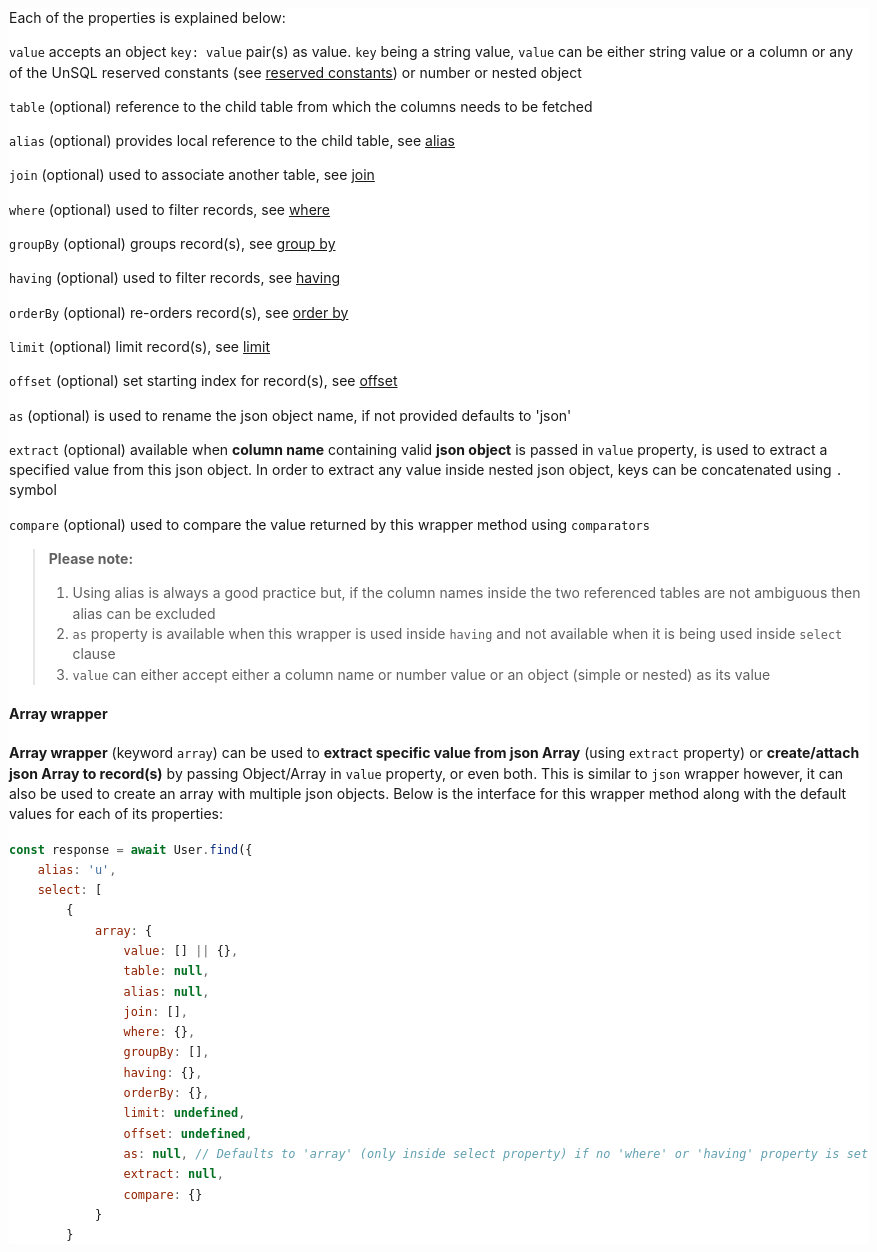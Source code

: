 Each of the properties is explained below:

`value` accepts an object `key: value` pair(s) as value. `key` being a string value, `value` can be either string value or a column or any of the UnSQL reserved constants (see [reserved constants](#what-are-unsql-reserved-constants)) or number or nested object

`table` (optional) reference to the child table from which the columns needs to be fetched

`alias` (optional) provides local reference to the child table, see [alias](#alias)

`join` (optional) used to associate another table, see [join](#join)

`where` (optional) used to filter records, see [where](#where)

`groupBy` (optional) groups record(s), see [group by](#groupby)

`having` (optional) used to filter records, see [having](#having)

`orderBy` (optional) re-orders record(s), see [order by](#orderby)

`limit` (optional) limit record(s), see [limit](#limit)

`offset` (optional) set starting index for record(s), see [offset](#offset)

`as` (optional) is used to rename the json object name, if not provided defaults to 'json'

`extract` (optional) available when **column name** containing valid **json object** is passed in `value` property, is used to extract a specified value from this json object. In order to extract any value inside nested json object, keys can be concatenated using `.` symbol

`compare` (optional) used to compare the value returned by this wrapper method using `comparators`


> **Please note:** 
> 1. Using alias is always a good practice but, if the column names inside the two referenced tables are not ambiguous then alias can be excluded
> 2. `as` property is available when this wrapper is used inside `having` and not available when it is being used inside `select` clause
> 3. `value` can either accept either a column name or number value or an object (simple or nested) as its value

#### Array wrapper

**Array wrapper** (keyword `array`) can be used to **extract specific value from json Array** (using `extract` property) or **create/attach json Array to record(s)** by passing Object/Array in `value` property, or even both. This is similar to `json` wrapper however, it can also be used to create an array with multiple json objects. Below is the interface for this wrapper method along with the default values for each of its properties:

```javascript
const response = await User.find({
    alias: 'u',
    select: [
        {
            array: {
                value: [] || {},
                table: null,
                alias: null,
                join: [],
                where: {},
                groupBy: [],
                having: {},
                orderBy: {},
                limit: undefined,
                offset: undefined,
                as: null, // Defaults to 'array' (only inside select property) if no 'where' or 'having' property is set
                extract: null,
                compare: {}
            }
        }
```